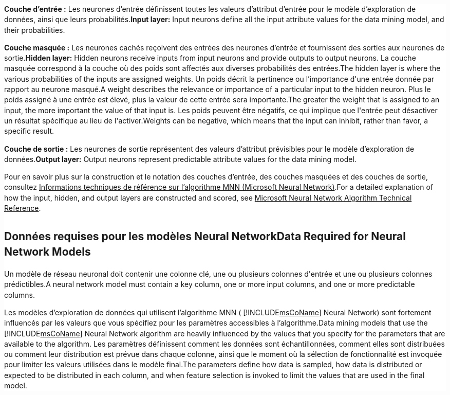  <span data-ttu-id="f81ec-118">**Couche d’entrée :** Les neurones d’entrée définissent toutes les valeurs d’attribut d’entrée pour le modèle d’exploration de données, ainsi que leurs probabilités.</span><span class="sxs-lookup"><span data-stu-id="f81ec-118">**Input layer:** Input neurons define all the input attribute values for the data mining model, and their probabilities.</span></span>  
  
 <span data-ttu-id="f81ec-119">**Couche masquée :** Les neurones cachés reçoivent des entrées des neurones d’entrée et fournissent des sorties aux neurones de sortie.</span><span class="sxs-lookup"><span data-stu-id="f81ec-119">**Hidden layer:** Hidden neurons receive inputs from input neurons and provide outputs to output neurons.</span></span> <span data-ttu-id="f81ec-120">La couche masquée correspond à la couche où des poids sont affectés aux diverses probabilités des entrées.</span><span class="sxs-lookup"><span data-stu-id="f81ec-120">The hidden layer is where the various probabilities of the inputs are assigned weights.</span></span> <span data-ttu-id="f81ec-121">Un poids décrit la pertinence ou l’importance d'une entrée donnée par rapport au neurone masqué.</span><span class="sxs-lookup"><span data-stu-id="f81ec-121">A weight describes the relevance or importance of a particular input to the hidden neuron.</span></span> <span data-ttu-id="f81ec-122">Plus le poids assigné à une entrée est élevé, plus la valeur de cette entrée sera importante.</span><span class="sxs-lookup"><span data-stu-id="f81ec-122">The greater the weight that is assigned to an input, the more important the value of that input is.</span></span> <span data-ttu-id="f81ec-123">Les poids peuvent être négatifs, ce qui implique que l'entrée peut désactiver un résultat spécifique au lieu de l'activer.</span><span class="sxs-lookup"><span data-stu-id="f81ec-123">Weights can be negative, which means that the input can inhibit, rather than favor, a specific result.</span></span>  
  
 <span data-ttu-id="f81ec-124">**Couche de sortie :** Les neurones de sortie représentent des valeurs d’attribut prévisibles pour le modèle d’exploration de données.</span><span class="sxs-lookup"><span data-stu-id="f81ec-124">**Output layer:** Output neurons represent predictable attribute values for the data mining model.</span></span>  
  
 <span data-ttu-id="f81ec-125">Pour en savoir plus sur la construction et le notation des couches d’entrée, des couches masquées et des couches de sortie, consultez [Informations techniques de référence sur l’algorithme MNN (Microsoft Neural Network)](microsoft-neural-network-algorithm-technical-reference.md).</span><span class="sxs-lookup"><span data-stu-id="f81ec-125">For a detailed explanation of how the input, hidden, and output layers are constructed and scored, see [Microsoft Neural Network Algorithm Technical Reference](microsoft-neural-network-algorithm-technical-reference.md).</span></span>  
  
## <a name="data-required-for-neural-network-models"></a><span data-ttu-id="f81ec-126">Données requises pour les modèles Neural Network</span><span class="sxs-lookup"><span data-stu-id="f81ec-126">Data Required for Neural Network Models</span></span>  
 <span data-ttu-id="f81ec-127">Un modèle de réseau neuronal doit contenir une colonne clé, une ou plusieurs colonnes d'entrée et une ou plusieurs colonnes prédictibles.</span><span class="sxs-lookup"><span data-stu-id="f81ec-127">A neural network model must contain a key column, one or more input columns, and one or more predictable columns.</span></span>  
  
 <span data-ttu-id="f81ec-128">Les modèles d’exploration de données qui utilisent l’algorithme MNN ( [!INCLUDE[msCoName](../../includes/msconame-md.md)] Neural Network) sont fortement influencés par les valeurs que vous spécifiez pour les paramètres accessibles à l’algorithme.</span><span class="sxs-lookup"><span data-stu-id="f81ec-128">Data mining models that use the [!INCLUDE[msCoName](../../includes/msconame-md.md)] Neural Network algorithm are heavily influenced by the values that you specify for the parameters that are available to the algorithm.</span></span> <span data-ttu-id="f81ec-129">Les paramètres définissent comment les données sont échantillonnées, comment elles sont distribuées ou comment leur distribution est prévue dans chaque colonne, ainsi que le moment où la sélection de fonctionnalité est invoquée pour limiter les valeurs utilisées dans le modèle final.</span><span class="sxs-lookup"><span data-stu-id="f81ec-129">The parameters define how data is sampled, how data is distributed or expected to be distributed in each column, and when feature selection is invoked to limit the values that are used in the final model.</span></span>  
  